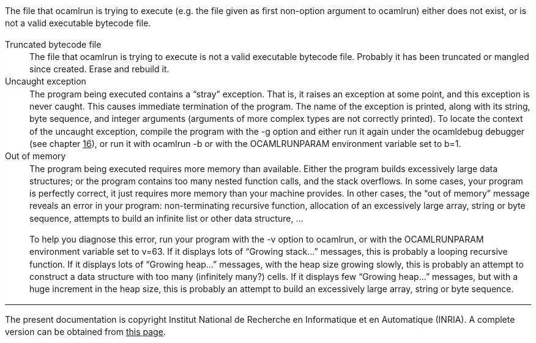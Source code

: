 The file that <span class="c007">ocamlrun</span> is trying to execute (e.g. the file given as
first non-option argument to <span class="c007">ocamlrun</span>) either does not exist, or is
not a valid executable bytecode file.</dd><dt class="dt-description"><span class="c010">Truncated bytecode file</span></dt><dd class="dd-description">
The file that <span class="c007">ocamlrun</span> is trying to execute is not a valid executable
bytecode file. Probably it has been truncated or mangled since
created. Erase and rebuild it.</dd><dt class="dt-description"><span class="c010">Uncaught exception</span></dt><dd class="dd-description">
The program being executed contains a “stray” exception. That is,
it raises an exception at some point, and this exception is never
caught. This causes immediate termination of the program. The name of
the exception is printed, along with its string, byte sequence, and
integer arguments
(arguments of more complex types are not correctly printed).
To locate the context of the uncaught exception, compile the program
with the <span class="c007">-g</span> option and either run it again under the <span class="c007">ocamldebug</span>
debugger (see chapter&nbsp;<a href="debugger.html#c%3Adebugger">16</a>), or run it with <span class="c007">ocamlrun -b</span>
or with the <span class="c007">OCAMLRUNPARAM</span> environment variable set to <span class="c007">b=1</span>.</dd><dt class="dt-description"><span class="c010">Out of memory</span></dt><dd class="dd-description">
The program being executed requires more memory than available. Either
the program builds excessively large data structures; or the program
contains too many nested function calls, and the stack overflows. In
some cases, your program is perfectly correct, it just requires more
memory than your machine provides. In other cases, the “out of
memory” message reveals an error in your program: non-terminating
recursive function, allocation of an excessively large array,
string or byte sequence, attempts to build an infinite list or other
data structure, …<p>To help you diagnose this error, run your program with the <span class="c007">-v</span> option
to <span class="c007">ocamlrun</span>, or with the <span class="c007">OCAMLRUNPARAM</span> environment variable set to
<span class="c007">v=63</span>. If it displays lots of “<span class="c007">Growing stack</span>…”
messages, this is probably a looping recursive function. If it
displays lots of “<span class="c007">Growing heap</span>…” messages, with the heap size
growing slowly, this is probably an attempt to construct a data
structure with too many (infinitely many?) cells. If it displays few
“<span class="c007">Growing heap</span>…” messages, but with a huge increment in the
heap size, this is probably an attempt to build an excessively large
array, string or byte sequence.</p></dd></dl>
<hr>





<div class="copyright">The present documentation is copyright Institut National de Recherche en Informatique et en Automatique (INRIA). A complete version can be obtained from <a href="http://caml.inria.fr/pub/docs/manual-ocaml/">this page</a>.</div></div>